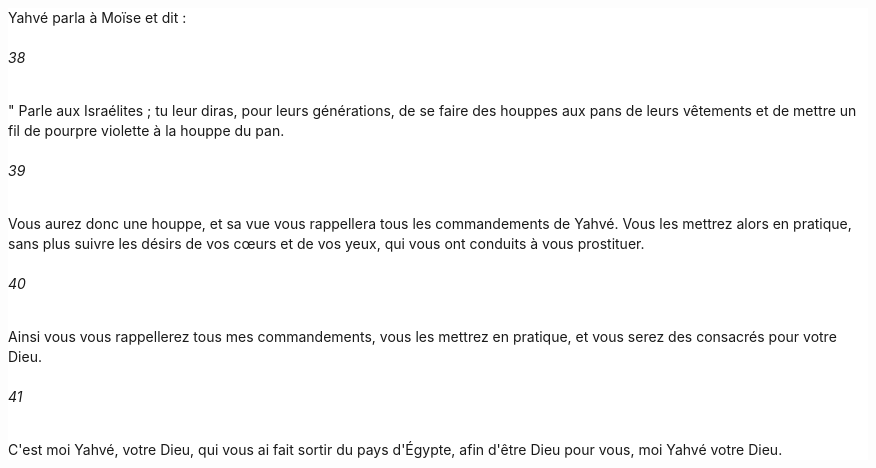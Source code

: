 Yahvé parla à Moïse et dit : 
###### 38
" Parle aux Israélites ; tu leur diras, pour leurs générations, de se faire des houppes aux pans de leurs vêtements et de mettre un fil de pourpre violette à la houppe du pan. 
###### 39
Vous aurez donc une houppe, et sa vue vous rappellera tous les commandements de Yahvé. Vous les mettrez alors en pratique, sans plus suivre les désirs de vos cœurs et de vos yeux, qui vous ont conduits à vous prostituer. 
###### 40
Ainsi vous vous rappellerez tous mes commandements, vous les mettrez en pratique, et vous serez des consacrés pour votre Dieu. 
###### 41
C'est moi Yahvé, votre Dieu, qui vous ai fait sortir du pays d'Égypte, afin d'être Dieu pour vous, moi Yahvé votre Dieu. 
